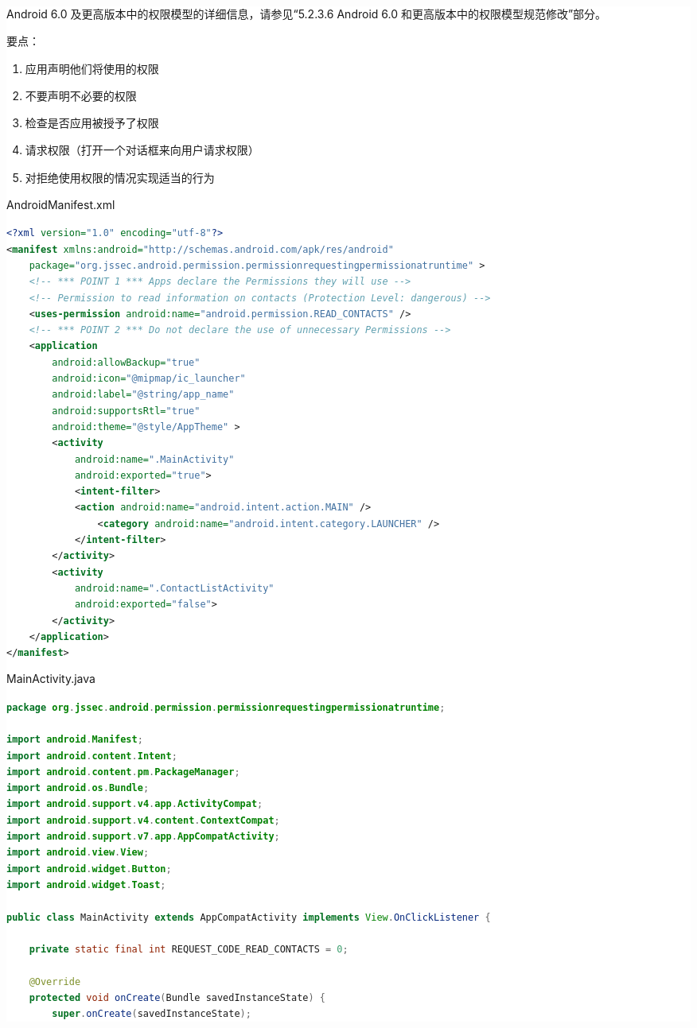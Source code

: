 Android 6.0 及更高版本中的权限模型的详细信息，请参见“5.2.3.6 Android 6.0 和更高版本中的权限模型规范修改”部分。

要点：

1) 应用声明他们将使用的权限

2) 不要声明不必要的权限

3) 检查是否应用被授予了权限

4) 请求权限（打开一个对话框来向用户请求权限）

5) 对拒绝使用权限的情况实现适当的行为

AndroidManifest.xml

```xml
<?xml version="1.0" encoding="utf-8"?>
<manifest xmlns:android="http://schemas.android.com/apk/res/android"
    package="org.jssec.android.permission.permissionrequestingpermissionatruntime" >
    <!-- *** POINT 1 *** Apps declare the Permissions they will use -->
    <!-- Permission to read information on contacts (Protection Level: dangerous) -->
    <uses-permission android:name="android.permission.READ_CONTACTS" />
    <!-- *** POINT 2 *** Do not declare the use of unnecessary Permissions -->
    <application
        android:allowBackup="true"
        android:icon="@mipmap/ic_launcher"
        android:label="@string/app_name"
        android:supportsRtl="true"
        android:theme="@style/AppTheme" >
        <activity
            android:name=".MainActivity"
            android:exported="true">
            <intent-filter>
            <action android:name="android.intent.action.MAIN" />
                <category android:name="android.intent.category.LAUNCHER" />
            </intent-filter>
        </activity>
        <activity
            android:name=".ContactListActivity"
            android:exported="false">
        </activity>
    </application>
</manifest>
```

MainActivity.java

```java
package org.jssec.android.permission.permissionrequestingpermissionatruntime;

import android.Manifest;
import android.content.Intent;
import android.content.pm.PackageManager;
import android.os.Bundle;
import android.support.v4.app.ActivityCompat;
import android.support.v4.content.ContextCompat;
import android.support.v7.app.AppCompatActivity;
import android.view.View;
import android.widget.Button;
import android.widget.Toast;

public class MainActivity extends AppCompatActivity implements View.OnClickListener {

    private static final int REQUEST_CODE_READ_CONTACTS = 0;
    
    @Override
    protected void onCreate(Bundle savedInstanceState) {
        super.onCreate(savedInstanceState);
```
